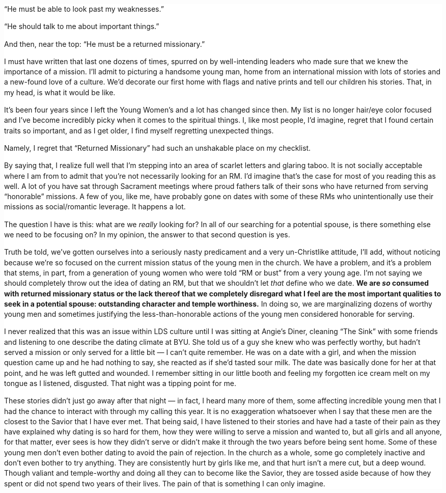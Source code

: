 “He must be able to look past my weaknesses.”

“He should talk to me about important things.”

And then, near the top: “He must be a returned missionary.”

I must have written that last one dozens of times, spurred on by well-intending leaders who made sure that we knew the importance of a mission. I’ll admit to picturing a handsome young man, home from an international mission with lots of stories and a new-found love of a culture. We’d decorate our first home with flags and native prints and tell our children his stories. That, in my head, is what it would be like.

It’s been four years since I left the Young Women’s and a lot has changed since then. My list is no longer hair/eye color focused and I’ve become incredibly picky when it comes to the spiritual things. I, like most people, I’d imagine, regret that I found certain traits so important, and as I get older, I find myself regretting unexpected things.

Namely, I regret that “Returned Missionary” had such an unshakable place on my checklist.

  
By saying that, I realize full well that I’m stepping into an area of scarlet letters and glaring taboo. It is not socially acceptable where I am from to admit that you’re not necessarily looking for an RM. I’d imagine that’s the case for most of you reading this as well. A lot of you have sat through Sacrament meetings where proud fathers talk of their sons who have returned from serving “honorable” missions. A few of you, like me, have probably gone on dates with some of these RMs who unintentionally use their missions as social/romantic leverage. It happens a lot.

The question I have is this: what are we _really_ looking for? In all of our searching for a potential spouse, is there something else we need to be focusing on? In my opinion, the answer to that second question is yes.

Truth be told, we’ve gotten ourselves into a seriously nasty predicament and a very un-Christlike attitude, I’ll add, without noticing because we’re so focused on the current mission status of the young men in the church. We have a problem, and it’s a problem that stems, in part, from a generation of young women who were told “RM or bust” from a very young age. I’m not saying we should completely throw out the idea of dating an RM, but that we shouldn’t let _that_ define who we date. **We are _so_ consumed with returned missionary status or the lack thereof that we completely disregard what I feel are the most important qualities to seek in a potential spouse: outstanding character and temple worthiness.** In doing so, we are marginalizing dozens of worthy young men and sometimes justifying the less-than-honorable actions of the young men considered honorable for serving.

I never realized that this was an issue within LDS culture until I was sitting at Angie’s Diner, cleaning “The Sink” with some friends and listening to one describe the dating climate at BYU. She told us of a guy she knew who was perfectly worthy, but hadn’t served a mission or only served for a little bit — I can’t quite remember. He was on a date with a girl, and when the mission question came up and he had nothing to say, she reacted as if she’d tasted sour milk. The date was basically done for her at that point, and he was left gutted and wounded. I remember sitting in our little booth and feeling my forgotten ice cream melt on my tongue as I listened, disgusted. That night was a tipping point for me.

These stories didn’t just go away after that night — in fact, I heard many more of them, some affecting incredible young men that I had the chance to interact with through my calling this year. It is no exaggeration whatsoever when I say that these men are the closest to the Savior that I have ever met. That being said, I have listened to their stories and have had a taste of their pain as they have explained why dating is so hard for them, how they were willing to serve a mission and wanted to, but all girls and all anyone, for that matter, ever sees is how they didn’t serve or didn’t make it through the two years before being sent home. Some of these young men don’t even bother dating to avoid the pain of rejection. In the church as a whole, some go completely inactive and don’t even bother to try anything. They are consistently hurt by girls like me, and that hurt isn’t a mere cut, but a deep wound. Though valiant and temple-worthy and doing all they can to become like the Savior, they are tossed aside because of how they spent or did not spend two years of their lives. The pain of that is something I can only imagine.
